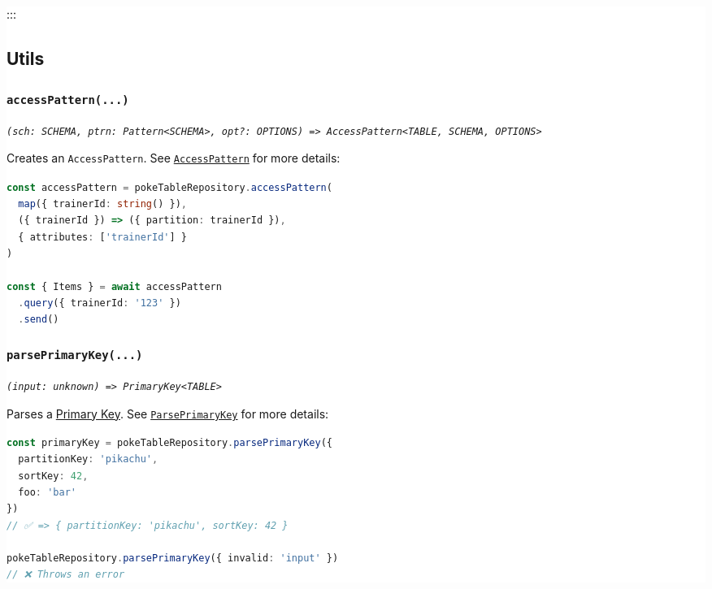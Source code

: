 </TabItem>
</Tabs>

:::

## Utils

### `accessPattern(...)`

<p style={{ marginTop: '-15px' }}><i><code>(sch: SCHEMA, ptrn: Pattern&lt;SCHEMA&gt;, opt?: OPTIONS) => AccessPattern&lt;TABLE, SCHEMA, OPTIONS&gt;</code></i></p>

Creates an `AccessPattern`. See [`AccessPattern`](../3-access-pattern/index.md) for more details:

```ts
const accessPattern = pokeTableRepository.accessPattern(
  map({ trainerId: string() }),
  ({ trainerId }) => ({ partition: trainerId }),
  { attributes: ['trainerId'] }
)

const { Items } = await accessPattern
  .query({ trainerId: '123' })
  .send()
```

### `parsePrimaryKey(...)`

<p style={{ marginTop: '-15px' }}><i><code>(input: unknown) => PrimaryKey&lt;TABLE&gt;</code></i></p>

Parses a [Primary Key](https://docs.aws.amazon.com/amazondynamodb/latest/developerguide/HowItWorks.CoreComponents.html#HowItWorks.CoreComponents.PrimaryKey). See [`ParsePrimaryKey`](../9-parse-primary-key/index.md) for more details:

```ts
const primaryKey = pokeTableRepository.parsePrimaryKey({
  partitionKey: 'pikachu',
  sortKey: 42,
  foo: 'bar'
})
// ✅ => { partitionKey: 'pikachu', sortKey: 42 }

pokeTableRepository.parsePrimaryKey({ invalid: 'input' })
// ❌ Throws an error
```
